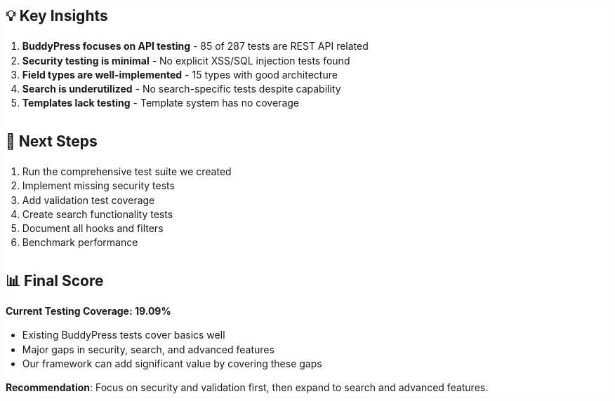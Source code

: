 ## 💡 Key Insights

1. **BuddyPress focuses on API testing** - 85 of 287 tests are REST API related
2. **Security testing is minimal** - No explicit XSS/SQL injection tests found
3. **Field types are well-implemented** - 15 types with good architecture
4. **Search is underutilized** - No search-specific tests despite capability
5. **Templates lack testing** - Template system has no coverage

## 🚀 Next Steps

1. Run the comprehensive test suite we created
2. Implement missing security tests
3. Add validation test coverage
4. Create search functionality tests
5. Document all hooks and filters
6. Benchmark performance

## 📊 Final Score

**Current Testing Coverage: 19.09%**
- Existing BuddyPress tests cover basics well
- Major gaps in security, search, and advanced features
- Our framework can add significant value by covering these gaps

**Recommendation**: Focus on security and validation first, then expand to search and advanced features.